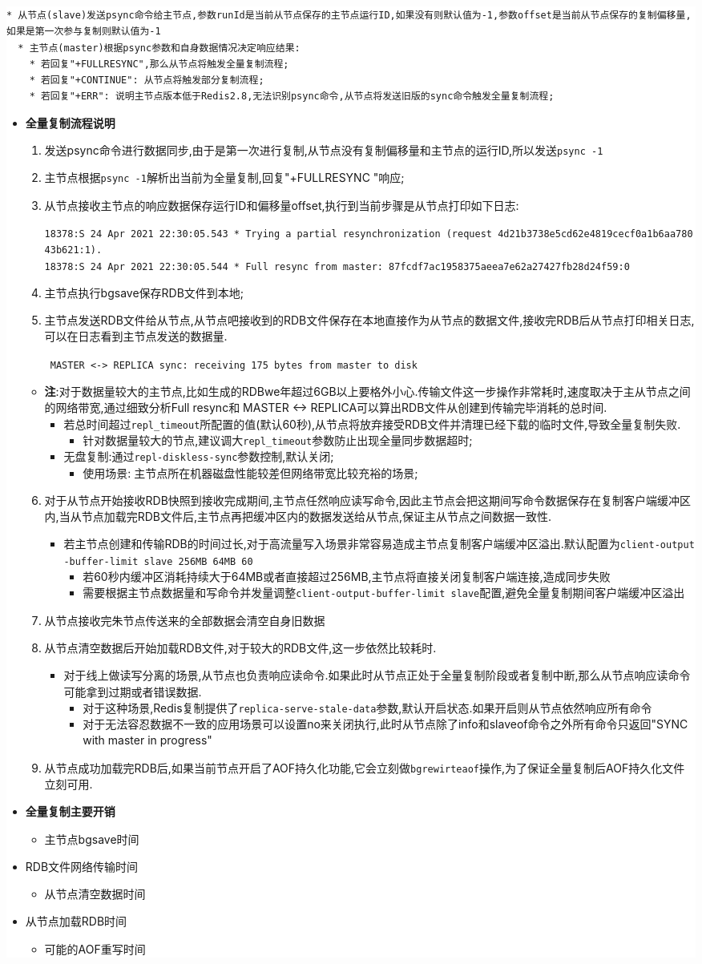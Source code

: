     * 从节点(slave)发送psync命令给主节点,参数runId是当前从节点保存的主节点运行ID,如果没有则默认值为-1,参数offset是当前从节点保存的复制偏移量,如果是第一次参与复制则默认值为-1
      * 主节点(master)根据psync参数和自身数据情况决定响应结果:
        * 若回复"+FULLRESYNC",那么从节点将触发全量复制流程;
        * 若回复"+CONTINUE": 从节点将触发部分复制流程;
        * 若回复"+ERR": 说明主节点版本低于Redis2.8,无法识别psync命令,从节点将发送旧版的sync命令触发全量复制流程;

  * **全量复制流程说明**

    1. 发送psync命令进行数据同步,由于是第一次进行复制,从节点没有复制偏移量和主节点的运行ID,所以发送`psync -1`

    2. 主节点根据`psync -1`解析出当前为全量复制,回复"+FULLRESYNC "响应;

    3. 从节点接收主节点的响应数据保存运行ID和偏移量offset,执行到当前步骤是从节点打印如下日志:

        ```
        18378:S 24 Apr 2021 22:30:05.543 * Trying a partial resynchronization (request 4d21b3738e5cd62e4819cecf0a1b6aa78043b621:1).
        18378:S 24 Apr 2021 22:30:05.544 * Full resync from master: 87fcdf7ac1958375aeea7e62a27427fb28d24f59:0
        ```

    4. 主节点执行bgsave保存RDB文件到本地;

    5. 主节点发送RDB文件给从节点,从节点吧接收到的RDB文件保存在本地直接作为从节点的数据文件,接收完RDB后从节点打印相关日志,可以在日志看到主节点发送的数据量.

        ```
         MASTER <-> REPLICA sync: receiving 175 bytes from master to disk
        ```

    * **注**:对于数据量较大的主节点,比如生成的RDBwe年超过6GB以上要格外小心.传输文件这一步操作非常耗时,速度取决于主从节点之间的网络带宽,通过细致分析Full resync和 MASTER <-> REPLICA可以算出RDB文件从创建到传输完毕消耗的总时间.
      * 若总时间超过`repl_timeout`所配置的值(默认60秒),从节点将放弃接受RDB文件并清理已经下载的临时文件,导致全量复制失败.
        * 针对数据量较大的节点,建议调大`repl_timeout`参数防止出现全量同步数据超时;
      * 无盘复制:通过`repl-diskless-sync`参数控制,默认关闭;
        * 使用场景: 主节点所在机器磁盘性能较差但网络带宽比较充裕的场景;
    6. 对于从节点开始接收RDB快照到接收完成期间,主节点任然响应读写命令,因此主节点会把这期间写命令数据保存在复制客户端缓冲区内,当从节点加载完RDB文件后,主节点再把缓冲区内的数据发送给从节点,保证主从节点之间数据一致性.
       * 若主节点创建和传输RDB的时间过长,对于高流量写入场景非常容易造成主节点复制客户端缓冲区溢出.默认配置为`client-output-buffer-limit slave 256MB 64MB 60`
         * 若60秒内缓冲区消耗持续大于64MB或者直接超过256MB,主节点将直接关闭复制客户端连接,造成同步失败
         * 需要根据主节点数据量和写命令并发量调整`client-output-buffer-limit slave`配置,避免全量复制期间客户端缓冲区溢出

    7. 从节点接收完朱节点传送来的全部数据会清空自身旧数据
    8. 从节点清空数据后开始加载RDB文件,对于较大的RDB文件,这一步依然比较耗时.
       * 对于线上做读写分离的场景,从节点也负责响应读命令.如果此时从节点正处于全量复制阶段或者复制中断,那么从节点响应读命令可能拿到过期或者错误数据.
         * 对于这种场景,Redis复制提供了`replica-serve-stale-data`参数,默认开启状态.如果开启则从节点依然响应所有命令
         * 对于无法容忍数据不一致的应用场景可以设置no来关闭执行,此时从节点除了info和slaveof命令之外所有命令只返回"SYNC with master in progress"
    9. 从节点成功加载完RDB后,如果当前节点开启了AOF持久化功能,它会立刻做`bgrewirteaof`操作,为了保证全量复制后AOF持久化文件立刻可用.

  * **全量复制主要开销**

    * 主节点bgsave时间
  * RDB文件网络传输时间
    * 从节点清空数据时间
  * 从节点加载RDB时间
    * 可能的AOF重写时间
  